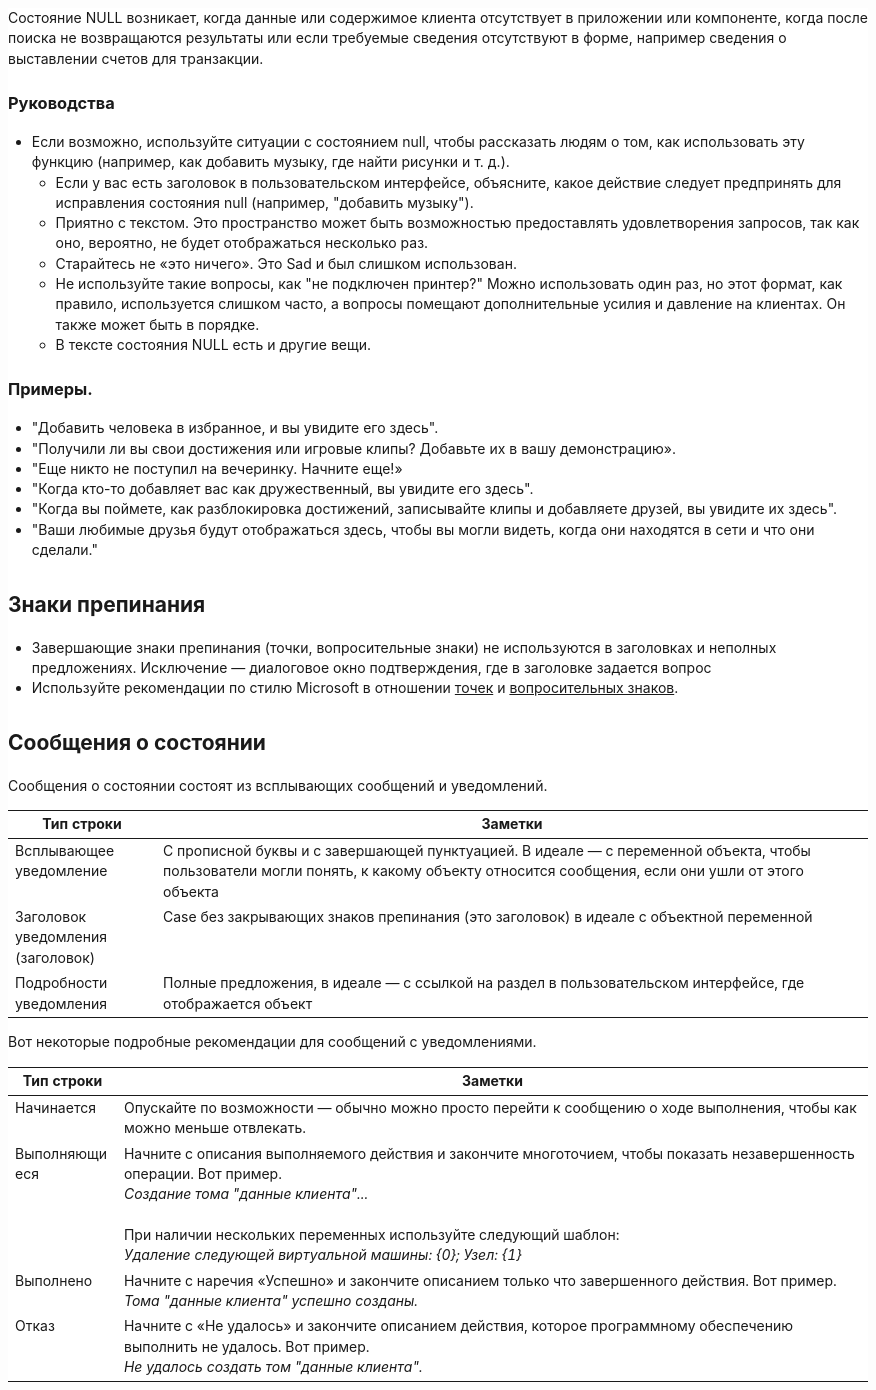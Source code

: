 Состояние NULL возникает, когда данные или содержимое клиента отсутствует в приложении или компоненте, когда после поиска не возвращаются результаты или если требуемые сведения отсутствуют в форме, например сведения о выставлении счетов для транзакции.

### <a name="guidelines"></a>Руководства

- Если возможно, используйте ситуации с состоянием null, чтобы рассказать людям о том, как использовать эту функцию (например, как добавить музыку, где найти рисунки и т. д.).  
  - Если у вас есть заголовок в пользовательском интерфейсе, объясните, какое действие следует предпринять для исправления состояния null (например, "добавить музыку"). 
  - Приятно с текстом. Это пространство может быть возможностью предоставлять удовлетворения запросов, так как оно, вероятно, не будет отображаться несколько раз. 
  - Старайтесь не «это ничего». Это Sad и был слишком использован. 
  - Не используйте такие вопросы, как "не подключен принтер?" Можно использовать один раз, но этот формат, как правило, используется слишком часто, а вопросы помещают дополнительные усилия и давление на клиентах. Он также может быть в порядке. 
  - В тексте состояния NULL есть и другие вещи. 

### <a name="examples"></a>Примеры.

- "Добавить человека в избранное, и вы увидите его здесь".
- "Получили ли вы свои достижения или игровые клипы? Добавьте их в вашу демонстрацию».
- "Еще никто не поступил на вечеринку. Начните еще!»
- "Когда кто-то добавляет вас как дружественный, вы увидите его здесь".
- "Когда вы поймете, как разблокировка достижений, записывайте клипы и добавляете друзей, вы увидите их здесь".
- "Ваши любимые друзья будут отображаться здесь, чтобы вы могли видеть, когда они находятся в сети и что они сделали."

## <a name="punctuation"></a>Знаки препинания

- Завершающие знаки препинания (точки, вопросительные знаки) не используются в заголовках и неполных предложениях. Исключение — диалоговое окно подтверждения, где в заголовке задается вопрос
- Используйте рекомендации по стилю Microsoft в отношении [точек](https://docs.microsoft.com/style-guide/punctuation/periods) и [вопросительных знаков](https://docs.microsoft.com/style-guide/punctuation/question-marks).

## <a name="status-messages"></a>Сообщения о состоянии

Сообщения о состоянии состоят из всплывающих сообщений и уведомлений.

|Тип строки         | Заметки                               |
|------------        |-------------------------------------|
|Всплывающее уведомление               |С прописной буквы и с завершающей пунктуацией. В идеале — с переменной объекта, чтобы пользователи могли понять, к какому объекту относится сообщения, если они ушли от этого объекта|
|Заголовок уведомления (заголовок) |Case без закрывающих знаков препинания (это заголовок) в идеале с объектной переменной|
|Подробности уведомления|Полные предложения, в идеале — с ссылкой на раздел в пользовательском интерфейсе, где отображается объект|

Вот некоторые подробные рекомендации для сообщений с уведомлениями.

|Тип строки         | Заметки                               |
|------------        |-------------------------------------|
|Начинается             |Опускайте по возможности — обычно можно просто перейти к сообщению о ходе выполнения, чтобы как можно меньше отвлекать.|
|Выполняющиеся         |Начните с описания выполняемого действия и закончите многоточием, чтобы показать незавершенность операции. Вот пример.<br> *Создание тома "данные клиента"...* <br><br>При наличии нескольких переменных используйте следующий шаблон: <br>*Удаление следующей виртуальной машины: {0}; Узел: {1}* |
|Выполнено             |Начните с наречия «Успешно» и закончите описанием только что завершенного действия. Вот пример.<br> *Тома "данные клиента" успешно созданы.*|
|Отказ             |Начните с «Не удалось» и закончите описанием действия, которое программному обеспечению выполнить не удалось. Вот пример.<br> *Не удалось создать том "данные клиента".*|
